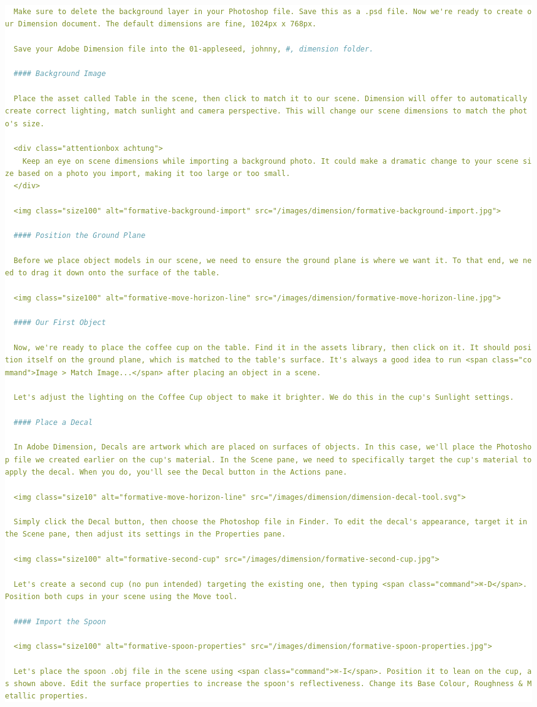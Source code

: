 ```yaml
  Make sure to delete the background layer in your Photoshop file. Save this as a .psd file. Now we're ready to create our Dimension document. The default dimensions are fine, 1024px x 768px.

  Save your Adobe Dimension file into the 01-appleseed, johnny, #, dimension folder.

  #### Background Image

  Place the asset called Table in the scene, then click to match it to our scene. Dimension will offer to automatically create correct lighting, match sunlight and camera perspective. This will change our scene dimensions to match the photo's size.

  <div class="attentionbox achtung">
    Keep an eye on scene dimensions while importing a background photo. It could make a dramatic change to your scene size based on a photo you import, making it too large or too small.
  </div>

  <img class="size100" alt="formative-background-import" src="/images/dimension/formative-background-import.jpg">

  #### Position the Ground Plane

  Before we place object models in our scene, we need to ensure the ground plane is where we want it. To that end, we need to drag it down onto the surface of the table.

  <img class="size100" alt="formative-move-horizon-line" src="/images/dimension/formative-move-horizon-line.jpg">

  #### Our First Object

  Now, we're ready to place the coffee cup on the table. Find it in the assets library, then click on it. It should position itself on the ground plane, which is matched to the table's surface. It's always a good idea to run <span class="command">Image > Match Image...</span> after placing an object in a scene.

  Let's adjust the lighting on the Coffee Cup object to make it brighter. We do this in the cup's Sunlight settings.

  #### Place a Decal

  In Adobe Dimension, Decals are artwork which are placed on surfaces of objects. In this case, we'll place the Photoshop file we created earlier on the cup's material. In the Scene pane, we need to specifically target the cup's material to apply the decal. When you do, you'll see the Decal button in the Actions pane.

  <img class="size10" alt="formative-move-horizon-line" src="/images/dimension/dimension-decal-tool.svg">

  Simply click the Decal button, then choose the Photoshop file in Finder. To edit the decal's appearance, target it in the Scene pane, then adjust its settings in the Properties pane.

  <img class="size100" alt="formative-second-cup" src="/images/dimension/formative-second-cup.jpg">

  Let's create a second cup (no pun intended) targeting the existing one, then typing <span class="command">⌘-D</span>. Position both cups in your scene using the Move tool.

  #### Import the Spoon

  <img class="size100" alt="formative-spoon-properties" src="/images/dimension/formative-spoon-properties.jpg">

  Let's place the spoon .obj file in the scene using <span class="command">⌘-I</span>. Position it to lean on the cup, as shown above. Edit the surface properties to increase the spoon's reflectiveness. Change its Base Colour, Roughness & Metallic properties.
```